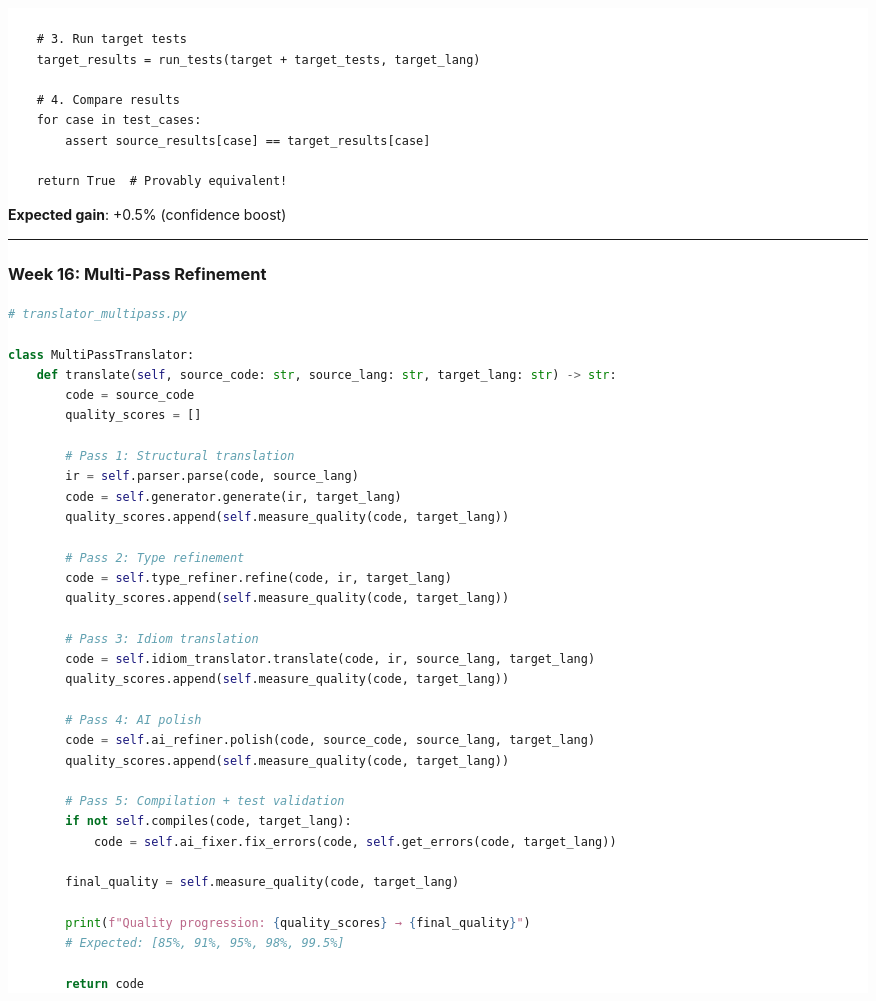 ```

    # 3. Run target tests
    target_results = run_tests(target + target_tests, target_lang)

    # 4. Compare results
    for case in test_cases:
        assert source_results[case] == target_results[case]

    return True  # Provably equivalent!
```

**Expected gain**: +0.5% (confidence boost)

---

### Week 16: Multi-Pass Refinement

```python
# translator_multipass.py

class MultiPassTranslator:
    def translate(self, source_code: str, source_lang: str, target_lang: str) -> str:
        code = source_code
        quality_scores = []

        # Pass 1: Structural translation
        ir = self.parser.parse(code, source_lang)
        code = self.generator.generate(ir, target_lang)
        quality_scores.append(self.measure_quality(code, target_lang))

        # Pass 2: Type refinement
        code = self.type_refiner.refine(code, ir, target_lang)
        quality_scores.append(self.measure_quality(code, target_lang))

        # Pass 3: Idiom translation
        code = self.idiom_translator.translate(code, ir, source_lang, target_lang)
        quality_scores.append(self.measure_quality(code, target_lang))

        # Pass 4: AI polish
        code = self.ai_refiner.polish(code, source_code, source_lang, target_lang)
        quality_scores.append(self.measure_quality(code, target_lang))

        # Pass 5: Compilation + test validation
        if not self.compiles(code, target_lang):
            code = self.ai_fixer.fix_errors(code, self.get_errors(code, target_lang))

        final_quality = self.measure_quality(code, target_lang)

        print(f"Quality progression: {quality_scores} → {final_quality}")
        # Expected: [85%, 91%, 95%, 98%, 99.5%]

        return code
```
